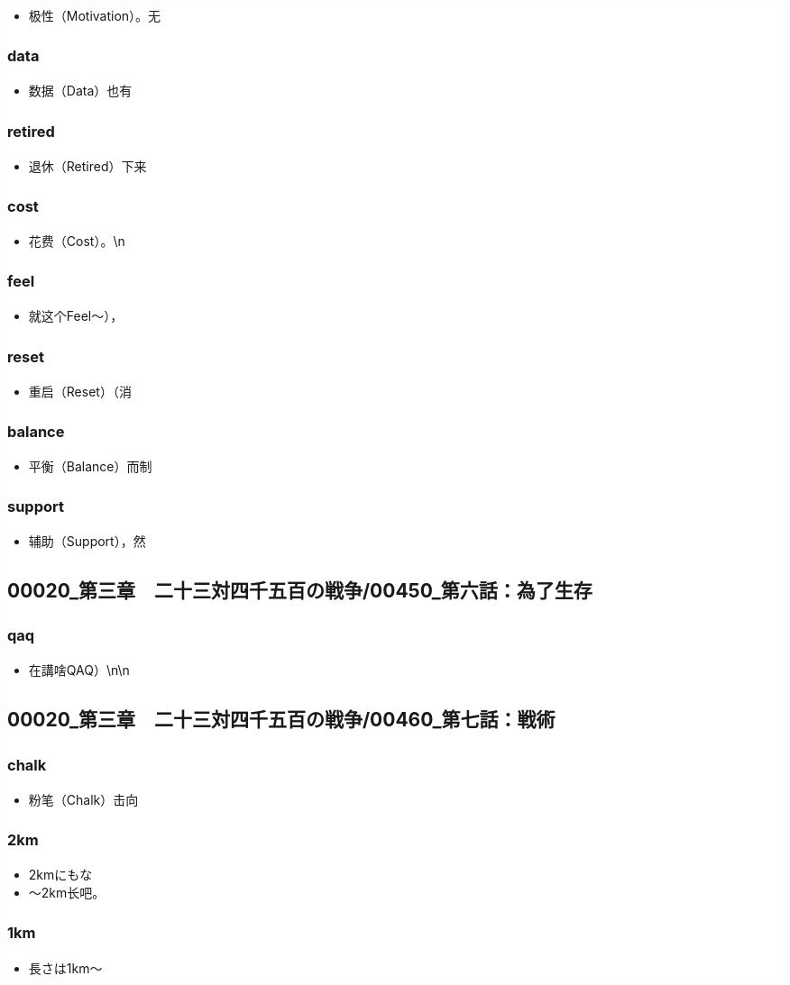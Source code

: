 - 极性（Motivation）。无

### data

- 数据（Data）也有

### retired

- 退休（Retired）下来

### cost

- 花费（Cost）。\n

### feel

- 就这个Feel～），

### reset

- 重启（Reset）（消

### balance

- 平衡（Balance）而制

### support

- 辅助（Support），然


## 00020_第三章　二十三対四千五百の戦争/00450_第六話：為了生存

### qaq

- 在講啥QAQ）\n\n


## 00020_第三章　二十三対四千五百の戦争/00460_第七話：戦術

### chalk

- 粉笔（Chalk）击向

### 2km

- 2kmにもな
- ～2km长吧。

### 1km

- 長さは1km～
